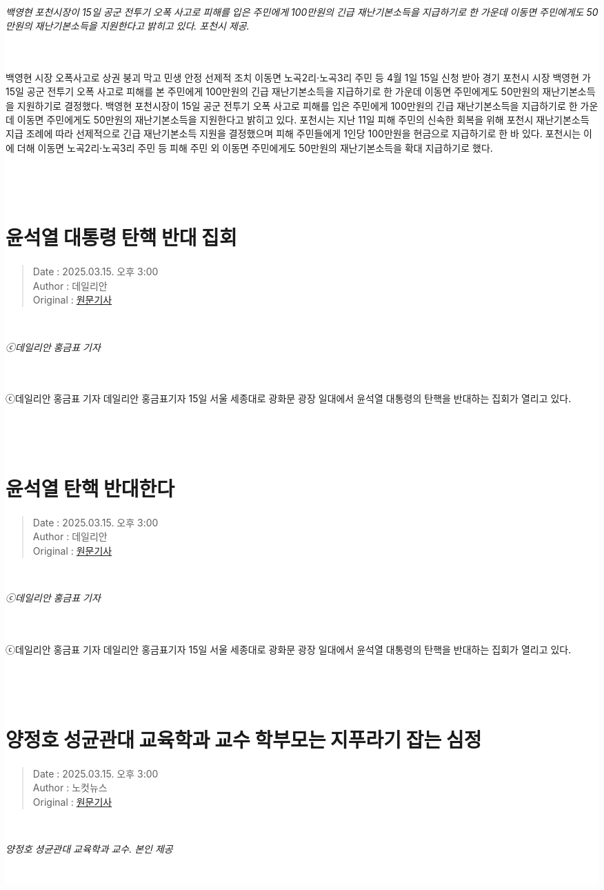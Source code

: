 <img alt="백영현 포천시장이 15일 공군 전투기 오폭 사고로 피해를 입은 주민에게 100만원의 긴급 재난기본소득을 지급하기로 한 가운데 이동면 주민에게도 50만원의 재난기본소득을 지원한다고 밝히고 있다. 포천시 제공." class="_LAZY_LOADING _LAZY_LOADING_INIT_HIDE" src="https://imgnews.pstatic.net/image/277/2025/03/15/0005561280_001_20250315150112784.jpg?type=w860" id="img1" style="display: none;"></img><em class="img_desc">백영현 포천시장이 15일 공군 전투기 오폭 사고로 피해를 입은 주민에게 100만원의 긴급 재난기본소득을 지급하기로 한 가운데 이동면 주민에게도 50만원의 재난기본소득을 지원한다고 밝히고 있다. 포천시 제공.</em>  
<br/><br/>  
  
백영현 시장 오폭사고로 상권 붕괴 막고 민생 안정 선제적 조치 이동면 노곡2리·노곡3리 주민 등 4월 1일 15일 신청 받아 경기 포천시 시장 백영현 가 15일 공군 전투기 오폭 사고로 피해를 본 주민에게 100만원의 긴급 재난기본소득을 지급하기로 한 가운데 이동면 주민에게도 50만원의 재난기본소득을 지원하기로 결정했다.
백영현 포천시장이 15일 공군 전투기 오폭 사고로 피해를 입은 주민에게 100만원의 긴급 재난기본소득을 지급하기로 한 가운데 이동면 주민에게도 50만원의 재난기본소득을 지원한다고 밝히고 있다.
포천시는 지난 11일 피해 주민의 신속한 회복을 위해 포천시 재난기본소득 지급 조례에 따라 선제적으로 긴급 재난기본소득 지원을 결정했으며 피해 주민들에게 1인당 100만원을 현금으로 지급하기로 한 바 있다.
포천시는 이에 더해 이동면 노곡2리·노곡3리 주민 등 피해 주민 외 이동면 주민에게도 50만원의 재난기본소득을 확대 지급하기로 했다.  
<br/><br/><br/>  

  
# 윤석열 대통령 탄핵 반대 집회  
  
> Date : 2025.03.15. 오후 3:00  
> Author : 데일리안  
> Original : [원문기사](https://n.news.naver.com/mnews/article/119/0002933330?sid=102)  
<br/>  
  
<img alt="ⓒ데일리안 홍금표 기자" class="_LAZY_LOADING _LAZY_LOADING_INIT_HIDE" src="https://imgnews.pstatic.net/image/119/2025/03/15/0002933330_001_20250315150016580.jpg?type=w860" id="img1" style="display: none;"></img><em class="img_desc">ⓒ데일리안 홍금표 기자</em>  
<br/><br/>  
  
ⓒ데일리안 홍금표 기자 데일리안 홍금표기자 15일 서울 세종대로 광화문 광장 일대에서 윤석열 대통령의 탄핵을 반대하는 집회가 열리고 있다.  
<br/><br/><br/>  

  
# 윤석열 탄핵 반대한다  
  
> Date : 2025.03.15. 오후 3:00  
> Author : 데일리안  
> Original : [원문기사](https://n.news.naver.com/mnews/article/119/0002933329?sid=102)  
<br/>  
  
<img alt="ⓒ데일리안 홍금표 기자" class="_LAZY_LOADING _LAZY_LOADING_INIT_HIDE" src="https://imgnews.pstatic.net/image/119/2025/03/15/0002933329_001_20250315150014464.jpg?type=w860" id="img1" style="display: none;"></img><em class="img_desc">ⓒ데일리안 홍금표 기자</em>  
<br/><br/>  
  
ⓒ데일리안 홍금표 기자 데일리안 홍금표기자 15일 서울 세종대로 광화문 광장 일대에서 윤석열 대통령의 탄핵을 반대하는 집회가 열리고 있다.  
<br/><br/><br/>  

  
# 양정호 성균관대 교육학과 교수 학부모는 지푸라기 잡는 심정  
  
> Date : 2025.03.15. 오후 3:00  
> Author : 노컷뉴스  
> Original : [원문기사](https://n.news.naver.com/mnews/article/079/0004002397?sid=102)  
<br/>  
  
<img alt="양정호 셩균관대 교육학과 교수. 본인 제공" class="_LAZY_LOADING _LAZY_LOADING_INIT_HIDE" src="https://imgnews.pstatic.net/image/079/2025/03/15/0004002397_001_20250315150014418.jpg?type=w860" id="img1" style="display: none;"></img><em class="img_desc">양정호 셩균관대 교육학과 교수. 본인 제공</em>  
<br/><br/>  
  